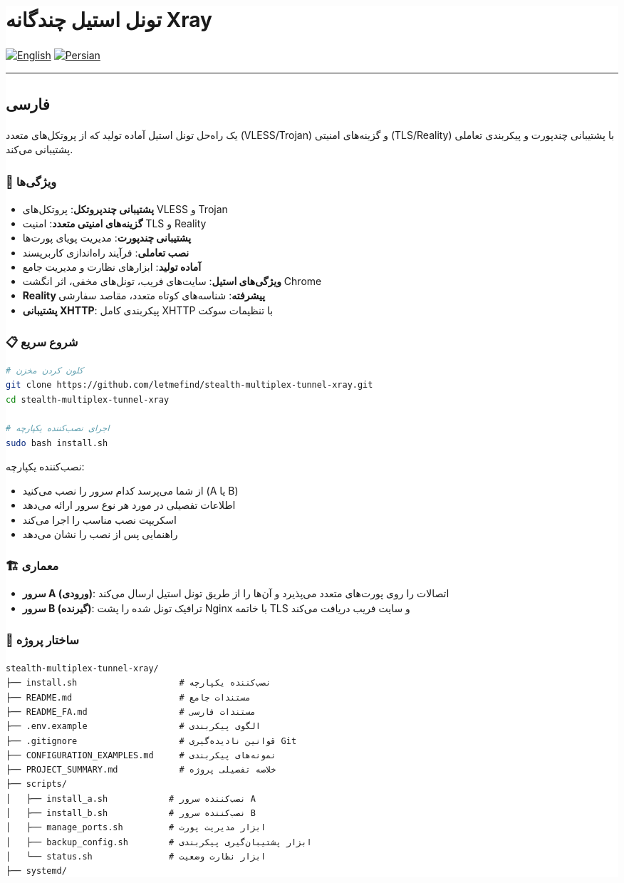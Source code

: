 # تونل استیل چندگانه Xray

[![English](https://img.shields.io/badge/Language-English-blue.svg)](README.md)
[![Persian](https://img.shields.io/badge/زبان-فارسی-green.svg)](README_FA.md)

---

## فارسی

یک راه‌حل تونل استیل آماده تولید که از پروتکل‌های متعدد (VLESS/Trojan) و گزینه‌های امنیتی (TLS/Reality) با پشتیبانی چندپورت و پیکربندی تعاملی پشتیبانی می‌کند.

### 🚀 ویژگی‌ها

- **پشتیبانی چندپروتکل**: پروتکل‌های VLESS و Trojan
- **گزینه‌های امنیتی متعدد**: امنیت TLS و Reality
- **پشتیبانی چندپورت**: مدیریت پویای پورت‌ها
- **نصب تعاملی**: فرآیند راه‌اندازی کاربرپسند
- **آماده تولید**: ابزارهای نظارت و مدیریت جامع
- **ویژگی‌های استیل**: سایت‌های فریب، تونل‌های مخفی، اثر انگشت Chrome
- **Reality پیشرفته**: شناسه‌های کوتاه متعدد، مقاصد سفارشی
- **پشتیبانی XHTTP**: پیکربندی کامل XHTTP با تنظیمات سوکت

### 📋 شروع سریع

```bash
# کلون کردن مخزن
git clone https://github.com/letmefind/stealth-multiplex-tunnel-xray.git
cd stealth-multiplex-tunnel-xray

# اجرای نصب‌کننده یکپارچه
sudo bash install.sh
```

نصب‌کننده یکپارچه:
- از شما می‌پرسد کدام سرور را نصب می‌کنید (A یا B)
- اطلاعات تفصیلی در مورد هر نوع سرور ارائه می‌دهد
- اسکریپت نصب مناسب را اجرا می‌کند
- راهنمایی پس از نصب را نشان می‌دهد

### 🏗️ معماری

- **سرور A (ورودی)**: اتصالات را روی پورت‌های متعدد می‌پذیرد و آن‌ها را از طریق تونل استیل ارسال می‌کند
- **سرور B (گیرنده)**: ترافیک تونل شده را پشت Nginx با خاتمه TLS و سایت فریب دریافت می‌کند

### 📁 ساختار پروژه

```
stealth-multiplex-tunnel-xray/
├── install.sh                    # نصب‌کننده یکپارچه
├── README.md                     # مستندات جامع
├── README_FA.md                  # مستندات فارسی
├── .env.example                  # الگوی پیکربندی
├── .gitignore                    # قوانین نادیده‌گیری Git
├── CONFIGURATION_EXAMPLES.md     # نمونه‌های پیکربندی
├── PROJECT_SUMMARY.md            # خلاصه تفصیلی پروژه
├── scripts/
│   ├── install_a.sh            # نصب‌کننده سرور A
│   ├── install_b.sh            # نصب‌کننده سرور B
│   ├── manage_ports.sh         # ابزار مدیریت پورت
│   ├── backup_config.sh        # ابزار پشتیبان‌گیری پیکربندی
│   └── status.sh               # ابزار نظارت وضعیت
├── systemd/
```